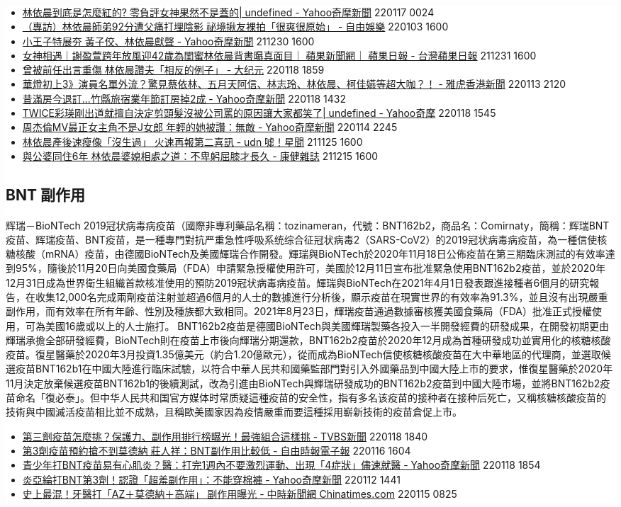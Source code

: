- [林依晨到底是怎麼紅的? 零負評女神果然不是蓋的| undefined - Yahoo奇摩新聞](https://tw.yahoo.com/tv/%E6%9E%97%E4%BE%9D%E6%99%A8%E5%88%B0%E5%BA%95%E6%98%AF%E6%80%8E%E9%BA%BC%E7%B4%85%E7%9A%84-%E9%9B%B6%E8%B2%A0%E8%A9%95%E5%A5%B3%E7%A5%9E%E6%9E%9C%E7%84%B6%E4%B8%8D%E6%98%AF%E8%93%8B%E7%9A%84-053309021.html "林依晨到底是怎麼紅的? 零負評女神果然不是蓋的| undefined - Yahoo奇摩新聞") 220117 0024
- [（專訪）林依晨師弟92分遭父痛打埋陰影 祕境揪友裸拍「很爽很原始」 - 自由娛樂](https://ent.ltn.com.tw/news/breakingnews/3788623 "（專訪）林依晨師弟92分遭父痛打埋陰影 祕境揪友裸拍「很爽很原始」 - 自由娛樂") 220103 1600
- [小王子特展夯 黃子佼、林依晨獻聲 - Yahoo奇摩新聞](https://tw.news.yahoo.com/%E5%B0%8F%E7%8E%8B%E5%AD%90%E7%89%B9%E5%B1%95%E5%A4%AF-%E9%BB%83%E5%AD%90%E4%BD%BC-%E6%9E%97%E4%BE%9D%E6%99%A8%E7%8D%BB%E8%81%B2-092048318.html "小王子特展夯 黃子佼、林依晨獻聲 - Yahoo奇摩新聞") 211230 1600
- [女神相遇｜謝盈萱跨年放風迎42歲為閨蜜林依晨背書曝真面目｜ 蘋果新聞網｜ 蘋果日報 - 台灣蘋果日報](https://tw.appledaily.com/entertainment/20211231/HSL2HXGISREFHI6VF6KP6UYILA/ "女神相遇｜謝盈萱跨年放風迎42歲為閨蜜林依晨背書曝真面目｜ 蘋果新聞網｜ 蘋果日報 - 台灣蘋果日報") 211231 1600
- [曾被前任出言重傷 林依晨讚夫「相反的例子」 - 大纪元](https://www.epochtimes.com/gb/22/1/18/n13512926.htm "曾被前任出言重傷 林依晨讚夫「相反的例子」 - 大纪元") 220118 1859
- [華燈初上3》演員名單外流？驚見蔡依林、五月天阿信、林志玲、林依晨、柯佳嬿等超大咖？！ - 雅虎香港新聞](https://hk.news.yahoo.com/%E8%8F%AF%E7%87%88%E5%88%9D%E4%B8%8A3-%E6%BC%94%E5%93%A1%E5%90%8D%E5%96%AE%E5%A4%96%E6%B5%81-%E9%A9%9A%E8%A6%8B%E8%94%A1%E4%BE%9D%E6%9E%97-%E4%BA%94%E6%9C%88%E5%A4%A9%E9%98%BF%E4%BF%A1-%E6%9E%97%E5%BF%97%E7%8E%B2-132034237.html "華燈初上3》演員名單外流？驚見蔡依林、五月天阿信、林志玲、林依晨、柯佳嬿等超大咖？！ - 雅虎香港新聞") 220113 2120
- [昔滿房今退訂...竹縣旅宿業年節訂房掉2成 - Yahoo奇摩新聞](https://tw.yahoo.com/tv/%E6%98%94%E6%BB%BF%E6%88%BF%E4%BB%8A%E9%80%80%E8%A8%82-%E7%AB%B9%E7%B8%A3%E6%97%85%E5%AE%BF%E6%A5%AD%E5%B9%B4%E7%AF%80%E8%A8%82%E6%88%BF%E6%8E%892%E6%88%90-061056927.html "昔滿房今退訂...竹縣旅宿業年節訂房掉2成 - Yahoo奇摩新聞") 220118 1432
- [TWICE彩瑛剛出道就擅自決定剪頭髮沒被公司罵的原因讓大家都笑了| undefined - Yahoo奇摩](https://tw.yahoo.com/tv/twice%E5%BD%A9%E7%91%9B%E5%89%9B%E5%87%BA%E9%81%93%E5%B0%B1%E6%93%85%E8%87%AA%E6%B1%BA%E5%AE%9A%E5%89%AA%E9%A0%AD%E9%AB%AE-%E6%B2%92%E8%A2%AB%E5%85%AC%E5%8F%B8%E7%BD%B5%E7%9A%84%E5%8E%9F%E5%9B%A0%E8%AE%93%E5%A4%A7%E5%AE%B6%E9%83%BD%E7%AC%91%E4%BA%86-151042053.html "TWICE彩瑛剛出道就擅自決定剪頭髮沒被公司罵的原因讓大家都笑了| undefined - Yahoo奇摩") 220118 1545
- [周杰倫MV最正女主角不是J女郎 年輕的她被讚：無敵 - Yahoo奇摩新聞](https://tw.news.yahoo.com/%E5%91%A8%E6%9D%B0%E5%80%ABmv%E6%9C%80%E6%AD%A3%E5%A5%B3%E4%B8%BB%E8%A7%92%E4%B8%8D%E6%98%AFj%E5%A5%B3%E9%83%8E-%E5%B9%B4%E8%BC%95%E7%9A%84%E5%A5%B9%E8%A2%AB%E8%AE%9A-%E7%84%A1%E6%95%B5-144550193.html "周杰倫MV最正女主角不是J女郎 年輕的她被讚：無敵 - Yahoo奇摩新聞") 220114 2245
- [林依晨產後速瘦像「沒生過」 火速再報第二喜訊 - udn 噓！星聞](https://stars.udn.com/star/story/10091/5917230 "林依晨產後速瘦像「沒生過」 火速再報第二喜訊 - udn 噓！星聞") 211125 1600
- [與公婆同住6年 林依晨婆媳相處之道：不卑躬屈膝才長久 - 康健雜誌](https://www.commonhealth.com.tw/article/85532 "與公婆同住6年 林依晨婆媳相處之道：不卑躬屈膝才長久 - 康健雜誌") 211215 1600

## BNT 副作用

辉瑞－BioNTech 2019冠状病毒病疫苗（國際非專利藥品名稱：tozinameran，代號：BNT162b2，商品名：Comirnaty，簡稱：辉瑞BNT疫苗、辉瑞疫苗、BNT疫苗，是一種專門對抗严重急性呼吸系统综合征冠状病毒2（SARS-CoV2）的2019冠状病毒病疫苗，為一種信使核糖核酸（mRNA）疫苗，由德國BioNTech及美國輝瑞合作開發。輝瑞與BioNTech於2020年11月18日公佈疫苗在第三期臨床測試的有效率達到95%，隨後於11月20日向美國食藥局（FDA）申請緊急授權使用許可，美國於12月11日宣布批准緊急使用BNT162b2疫苗，並於2020年12月31日成為世界衛生組織首款核准使用的預防2019冠状病毒病疫苗。輝瑞與BioNTech在2021年4月1日發表跟進接種者6個月的研究報告，在收集12,000名完成兩劑疫苗注射並超過6個月的人士的數據進行分析後，顯示疫苗在現實世界的有效率為91.3%，並且沒有出現嚴重副作用，而有效率在所有年齡、性別及種族都大致相同。2021年8月23日，輝瑞疫苗通過數據審核獲美國食藥局（FDA）批准正式授權使用，可為美國16歲或以上的人士施打。
BNT162b2疫苗是德國BioNTech與美國輝瑞製藥各投入一半開發經費的研發成果，在開發初期更由輝瑞承擔全部研發經費，BioNTech則在疫苗上市後向輝瑞分期還款，BNT162b2疫苗於2020年12月成為首種研發成功並實用化的核糖核酸疫苗。復星醫藥於2020年3月投資1.35億美元（約合1.20億歐元），從而成為BioNTech信使核糖核酸疫苗在大中華地區的代理商，並選取候選疫苗BNT162b1在中國大陸進行臨床試驗，以符合中華人民共和國藥監部門對引入外國藥品到中國大陸上市的要求，惟復星醫藥於2020年11月決定放棄候選疫苗BNT162b1的後續測試，改為引進由BioNTech與輝瑞研發成功的BNT162b2疫苗到中國大陸市場，並將BNT162b2疫苗命名「復必泰」。但中华人民共和国官方媒体时常质疑這種疫苗的安全性，指有多名该疫苗的接种者在接种后死亡，又稱核糖核酸疫苗的技術與中國滅活疫苗相比並不成熟，且稱歐美國家因為疫情嚴重而要這種採用嶄新技術的疫苗倉促上市。
- [第三劑疫苗怎麼挑？保護力、副作用排行榜曝光！最強組合這樣挑 - TVBS新聞](https://health.tvbs.com.tw/review/331439 "第三劑疫苗怎麼挑？保護力、副作用排行榜曝光！最強組合這樣挑 - TVBS新聞") 220118 1840
- [第3劑疫苗預約搶不到莫德納 莊人祥：BNT副作用比較低 - 自由時報電子報](https://news.ltn.com.tw/news/life/breakingnews/3802801 "第3劑疫苗預約搶不到莫德納 莊人祥：BNT副作用比較低 - 自由時報電子報") 220116 1604
- [青少年打BNT疫苗易有心肌炎？醫：打完1週內不要激烈運動、出現「4症狀」儘速就醫 - Yahoo奇摩新聞](https://tw.news.yahoo.com/%E9%9D%92%E5%B0%91%E5%B9%B4%E6%89%93bnt%E7%96%AB%E8%8B%97%E6%98%93%E6%9C%89%E5%BF%83%E8%82%8C%E7%82%8E-%E9%86%AB-%E6%89%93%E5%AE%8C1%E9%80%B1%E5%85%A7%E4%B8%8D%E8%A6%81%E6%BF%80%E7%83%88%E9%81%8B%E5%8B%95-%E5%87%BA%E7%8F%BE-4%E7%97%87%E7%8B%80-105441328.html "青少年打BNT疫苗易有心肌炎？醫：打完1週內不要激烈運動、出現「4症狀」儘速就醫 - Yahoo奇摩新聞") 220118 1854
- [炎亞綸打BNT第3劑！認證「超羞副作用」：不能穿棉褲 - Yahoo奇摩新聞](https://tw.news.yahoo.com/%E7%82%8E%E4%BA%9E%E7%B6%B8%E6%89%93bnt%E7%AC%AC3%E5%8A%91-%E8%AA%8D%E8%AD%89-%E8%B6%85%E7%BE%9E%E5%89%AF%E4%BD%9C%E7%94%A8-%E4%B8%8D%E8%83%BD%E7%A9%BF%E6%A3%89%E8%A4%B2-064127829.html "炎亞綸打BNT第3劑！認證「超羞副作用」：不能穿棉褲 - Yahoo奇摩新聞") 220112 1441
- [史上最混！牙醫打「AZ＋莫德納＋高端」 副作用曝光 - 中時新聞網 Chinatimes.com](https://www.chinatimes.com/realtimenews/20220115000917-260405 "史上最混！牙醫打「AZ＋莫德納＋高端」 副作用曝光 - 中時新聞網 Chinatimes.com") 220115 0825